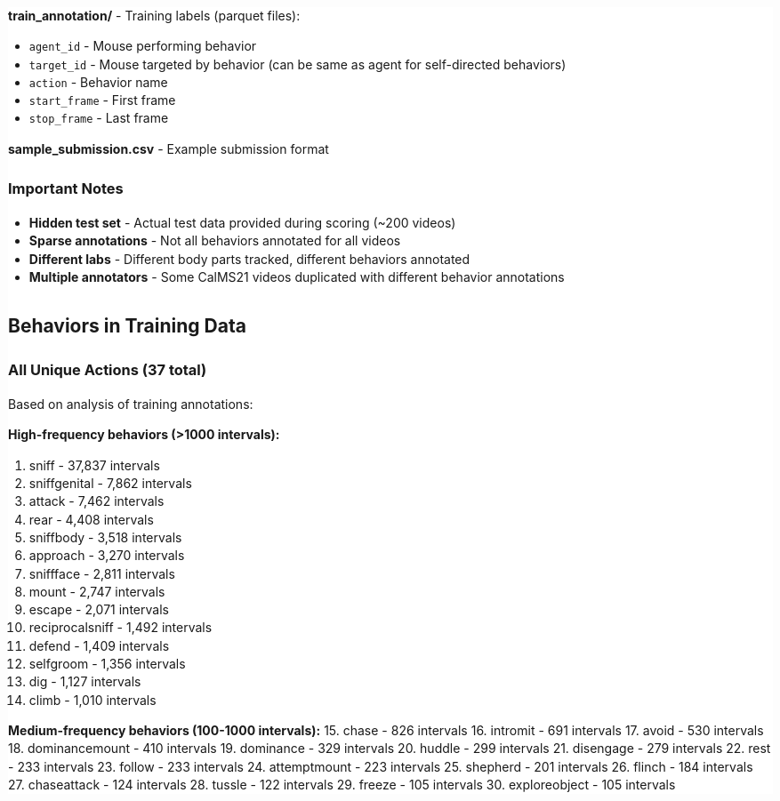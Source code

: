 **train_annotation/** - Training labels (parquet files):
- `agent_id` - Mouse performing behavior
- `target_id` - Mouse targeted by behavior (can be same as agent for self-directed behaviors)
- `action` - Behavior name
- `start_frame` - First frame
- `stop_frame` - Last frame

**sample_submission.csv** - Example submission format

### Important Notes

- **Hidden test set** - Actual test data provided during scoring (~200 videos)
- **Sparse annotations** - Not all behaviors annotated for all videos
- **Different labs** - Different body parts tracked, different behaviors annotated
- **Multiple annotators** - Some CalMS21 videos duplicated with different behavior annotations

## Behaviors in Training Data

### All Unique Actions (37 total)

Based on analysis of training annotations:

**High-frequency behaviors (>1000 intervals):**
1. sniff - 37,837 intervals
2. sniffgenital - 7,862 intervals
3. attack - 7,462 intervals
4. rear - 4,408 intervals
5. sniffbody - 3,518 intervals
6. approach - 3,270 intervals
7. sniffface - 2,811 intervals
8. mount - 2,747 intervals
9. escape - 2,071 intervals
10. reciprocalsniff - 1,492 intervals
11. defend - 1,409 intervals
12. selfgroom - 1,356 intervals
13. dig - 1,127 intervals
14. climb - 1,010 intervals

**Medium-frequency behaviors (100-1000 intervals):**
15. chase - 826 intervals
16. intromit - 691 intervals
17. avoid - 530 intervals
18. dominancemount - 410 intervals
19. dominance - 329 intervals
20. huddle - 299 intervals
21. disengage - 279 intervals
22. rest - 233 intervals
23. follow - 233 intervals
24. attemptmount - 223 intervals
25. shepherd - 201 intervals
26. flinch - 184 intervals
27. chaseattack - 124 intervals
28. tussle - 122 intervals
29. freeze - 105 intervals
30. exploreobject - 105 intervals
